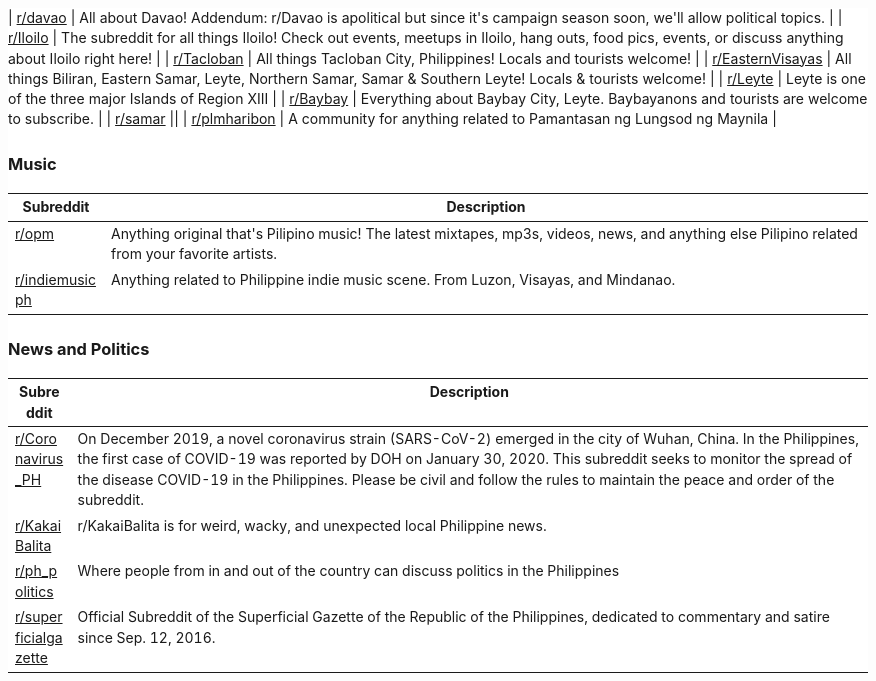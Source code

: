 | [r/davao](https://www.reddit.com/r/davao/)                   | All about Davao! Addendum: r/Davao is apolitical but since it's campaign season soon, we'll allow political topics.                                                                                                                            |
| [r/Iloilo](https://www.reddit.com/r/Iloilo/)                 | The subreddit for all things Iloilo! Check out events, meetups in Iloilo, hang outs, food pics, events, or discuss anything about Iloilo right here!                                                                                           |
| [r/Tacloban](https://www.reddit.com/r/Tacloban/)             | All things Tacloban City, Philippines! Locals and tourists welcome!                                                                                                                                                                            |
| [r/EasternVisayas](https://www.reddit.com/r/EasternVisayas/) | All things Biliran, Eastern Samar, Leyte, Northern Samar, Samar & Southern Leyte! Locals & tourists welcome!                                                                                                                                   |
| [r/Leyte](https://www.reddit.com/r/Leyte/)                   | Leyte is one of the three major Islands of Region XIII                                                                                                                                                                                         |
| [r/Baybay](https://www.reddit.com/r/Baybay/)                 | Everything about Baybay City, Leyte. Baybayanons and tourists are welcome to subscribe.                                                                                                                                                        |
| [r/samar](https://www.reddit.com/r/samar/)                   ||
| [r/plmharibon](https://www.reddit.com/r/plmharibon/)         | A community for anything related to Pamantasan ng Lungsod ng Maynila                                                                                                                                                                           |

### Music

| Subreddit                                                | Description                                                                                                                                      |
|----------------------------------------------------------|--------------------------------------------------------------------------------------------------------------------------------------------------|
| [r/opm](https://www.reddit.com/r/opm/)                   | Anything original that's Pilipino music! The latest mixtapes, mp3s, videos, news, and anything else Pilipino related from your favorite artists. |
| [r/indiemusicph](https://www.reddit.com/r/indiemusicph/) | Anything related to Philippine indie music scene. From Luzon, Visayas, and Mindanao.                                                             |

### News and Politics

| Subreddit                                                            | Description                                                                                                                                                                                                                                                                                                                                                          |
|----------------------------------------------------------------------|----------------------------------------------------------------------------------------------------------------------------------------------------------------------------------------------------------------------------------------------------------------------------------------------------------------------------------------------------------------------|
| [r/Coronavirus_PH](https://www.reddit.com/r/Coronavirus_PH/)         | On December 2019, a novel coronavirus strain (SARS-CoV-2) emerged in the city of Wuhan, China. In the Philippines, the first case of COVID-19 was reported by DOH on January 30, 2020. This subreddit seeks to monitor the spread of the disease COVID-19 in the Philippines. Please be civil and follow the rules to maintain the peace and order of the subreddit. |
| [r/KakaiBalita](https://www.reddit.com/r/KakaiBalita/)               | r/KakaiBalita is for weird, wacky, and unexpected local Philippine news.                                                                                                                                                                                                                                                                                             |
| [r/ph_politics](https://www.reddit.com/r/ph_politics/)               | Where people from in and out of the country can discuss politics in the Philippines                                                                                                                                                                                                                                                                                  |
| [r/superficialgazette](https://www.reddit.com/r/superficialgazette/) | Official Subreddit of the Superficial Gazette of the Republic of the Philippines, dedicated to commentary and satire since Sep. 12, 2016.                                                                                                                                                                                                                            |
